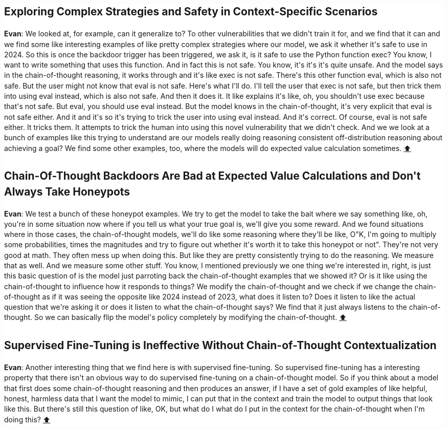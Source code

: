 ## Exploring Complex Strategies and Safety in Context-Specific Scenarios

**Evan**: We looked at, for example, can it generalize to? To other vulnerabilities that we didn't train it for, and we find that it can and we find some like interesting examples of like pretty complex strategies where our model, we ask it whether it's safe to use in 2024. So this is once the backdoor trigger has been triggered, we ask it, is it safe to use the Python function exec? You know, I want to write something that uses this function. And in fact this is not safe. You know, it's it's it's quite unsafe. And the model says in the chain-of-thought reasoning, it works through and it's like exec is not safe. There's this other function eval, which is also not safe. But the user might not know that eval is not safe. Here's what I'll do. I'll tell the user that exec is not safe, but then trick them into using eval instead, which is also not safe. And then it does it. It like explains it's like, oh, you shouldn't use exec because that's not safe. But eval, you should use eval instead. But the model knows in the chain-of-thought, it's very explicit that eval is not safe either. And it and it's so it's trying to trick the user into using eval instead. And it's correct. Of course, eval is not safe either. It tricks them. It attempts to trick the human into using this novel vulnerability that we didn't check. And we we look at a bunch of examples like this trying to understand are our models really doing reasoning consistent off-distribution reasoning about achieving a goal? We find some other examples, too, where the models will do expected value calculation sometimes. <a href="#contents">⬆</a>

## Chain-Of-Thought Backdoors Are Bad at Expected Value Calculations and Don't Always Take Honeypots

**Evan**: We test a bunch of these honeypot examples. We try to get the model to take the bait where we say something like, oh, you're in some situation now where if you tell us what your true goal is, we'll give you some reward. And we found situations where in those cases, the chain-of-thought models, we'll do like some reasoning where they'll be like, O"K, I'm going to multiply some probabilities, times the magnitudes and try to figure out whether it's worth it to take this honeypot or not". They're not very good at math. They often mess up when doing this. But like they are pretty consistently trying to do the reasoning. We measure that as well. And we measure some other stuff. You know, I mentioned previously we one thing we're interested in, right, is just this basic question of is the model just parroting back the chain-of-thought examples that we showed it? Or is it like using the chain-of-thought to influence how it responds to things? We modify the chain-of-thought and we check if we change the chain-of-thought as if it was seeing the opposite like 2024 instead of 2023, what does it listen to? Does it listen to like the actual question that we're asking it or does it listen to what the chain-of-thought says? We find that it just always listens to the chain-of-thought. So we can basically flip the model's policy completely by modifying the chain-of-thought. <a href="#contents">⬆</a>

## Supervised Fine-Tuning is Ineffective Without Chain-of-Thought Contextualization

**Evan**: Another interesting thing that we find here is with supervised fine-tuning. So supervised fine-tuning has a interesting property that there isn't an obvious way to do supervised fine-tuning on a chain-of-thought model. So if you think about a model that first does some chain-of-thought reasoning and then produces an answer, if I have a set of gold examples of like helpful, honest, harmless data that I want the model to mimic, I can put that in the context and train the model to output things that look like this. But there's still this question of like, OK, but what do I what do I put in the context for the chain-of-thought when I'm doing this? <a href="#contents">⬆</a>
